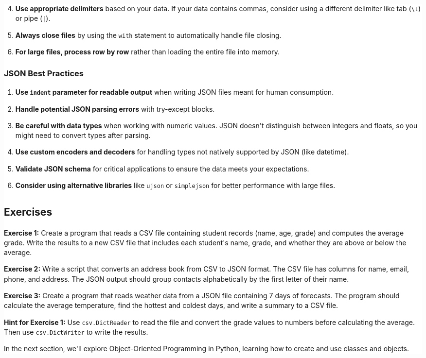 4. **Use appropriate delimiters** based on your data. If your data contains commas, consider using a different delimiter like tab (`\t`) or pipe (`|`).

5. **Always close files** by using the `with` statement to automatically handle file closing.

6. **For large files, process row by row** rather than loading the entire file into memory.

### JSON Best Practices

1. **Use `indent` parameter for readable output** when writing JSON files meant for human consumption.

2. **Handle potential JSON parsing errors** with try-except blocks.

3. **Be careful with data types** when working with numeric values. JSON doesn't distinguish between integers and floats, so you might need to convert types after parsing.

4. **Use custom encoders and decoders** for handling types not natively supported by JSON (like datetime).

5. **Validate JSON schema** for critical applications to ensure the data meets your expectations.

6. **Consider using alternative libraries** like `ujson` or `simplejson` for better performance with large files.

## Exercises

**Exercise 1:** Create a program that reads a CSV file containing student records (name, age, grade) and computes the average grade. Write the results to a new CSV file that includes each student's name, grade, and whether they are above or below the average.

**Exercise 2:** Write a script that converts an address book from CSV to JSON format. The CSV file has columns for name, email, phone, and address. The JSON output should group contacts alphabetically by the first letter of their name.

**Exercise 3:** Create a program that reads weather data from a JSON file containing 7 days of forecasts. The program should calculate the average temperature, find the hottest and coldest days, and write a summary to a CSV file.

**Hint for Exercise 1:** Use `csv.DictReader` to read the file and convert the grade values to numbers before calculating the average. Then use `csv.DictWriter` to write the results.

In the next section, we'll explore Object-Oriented Programming in Python, learning how to create and use classes and objects.
